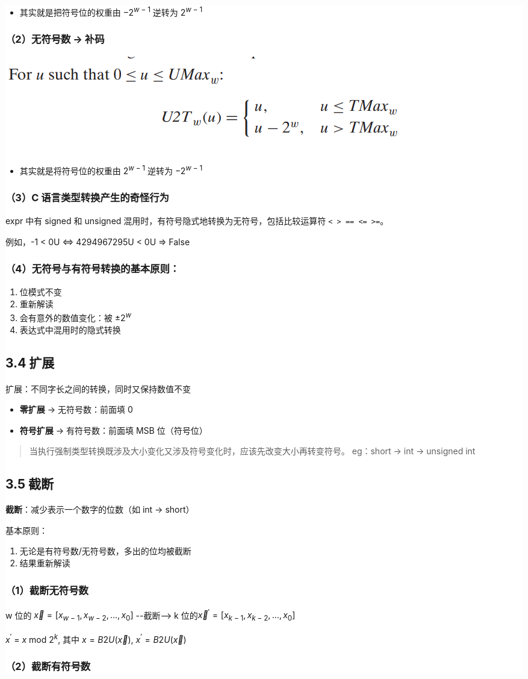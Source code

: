 + 其实就是把符号位的权重由 $-2^{w-1}$ 逆转为 $2^{w-1}$
### （2）无符号数 -> 补码

![](../images/2021-07-16-23-11-17.png)

+ 其实就是将符号位的权重由 $2^{w-1}$ 逆转为 $-2^{w-1}$

### （3）C 语言类型转换产生的奇怪行为

expr 中有 signed 和 unsigned 混用时，有符号隐式地转换为无符号，包括比较运算符 `< > == <= >=`。

例如，-1 < 0U <=> 4294967295U < 0U  =>  False

### （4）无符号与有符号转换的基本原则：

1. 位模式不变
2. 重新解读
3. 会有意外的数值变化：被 $\pm2^w$
4. 表达式中混用时的隐式转换

## 3.4 扩展

扩展：不同字长之间的转换，同时又保持数值不变

+ **零扩展** -> 无符号数：前面填 0

+ **符号扩展** -> 有符号数：前面填 MSB 位（符号位）

> 当执行强制类型转换既涉及大小变化又涉及符号变化时，应该先改变大小再转变符号。 eg：short -> int -> unsigned int

## 3.5 截断

**截断**：减少表示一个数字的位数（如 int -> short）

基本原则：
1. 无论是有符号数/无符号数，多出的位均被截断
2. 结果重新解读

### （1）截断无符号数

w 位的 $\vec{x}=[x_{w-1}, x_{w-2}, ..., x_{0}]$ --截断--> k 位的$\vec{x}^{\prime}=[x_{k-1}, x_{k-2}, ..., x_{0}]$

${x^{\prime}}$ = $x$ mod $2^k$, 其中 $x = B2U(\vec{x})$, $x^{\prime}=B2U(\vec{x})$

### （2）截断有符号数

